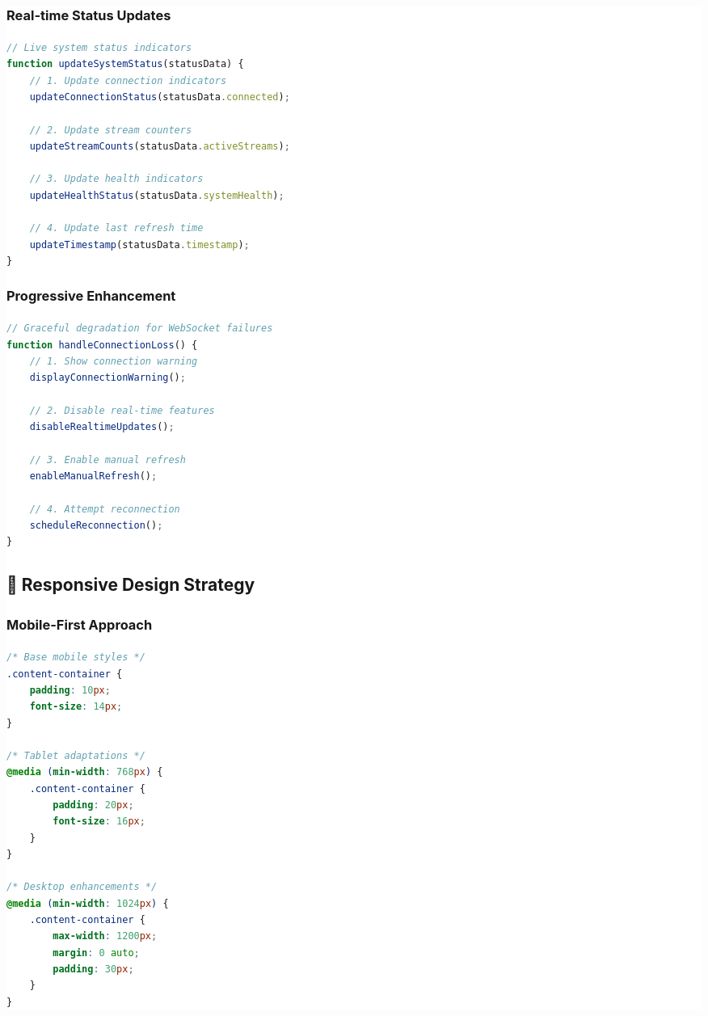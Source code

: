### Real-time Status Updates
```javascript
// Live system status indicators
function updateSystemStatus(statusData) {
    // 1. Update connection indicators
    updateConnectionStatus(statusData.connected);
    
    // 2. Update stream counters
    updateStreamCounts(statusData.activeStreams);
    
    // 3. Update health indicators
    updateHealthStatus(statusData.systemHealth);
    
    // 4. Update last refresh time
    updateTimestamp(statusData.timestamp);
}
```

### Progressive Enhancement
```javascript
// Graceful degradation for WebSocket failures
function handleConnectionLoss() {
    // 1. Show connection warning
    displayConnectionWarning();
    
    // 2. Disable real-time features
    disableRealtimeUpdates();
    
    // 3. Enable manual refresh
    enableManualRefresh();
    
    // 4. Attempt reconnection
    scheduleReconnection();
}
```

## 📱 Responsive Design Strategy

### Mobile-First Approach
```css
/* Base mobile styles */
.content-container {
    padding: 10px;
    font-size: 14px;
}

/* Tablet adaptations */
@media (min-width: 768px) {
    .content-container {
        padding: 20px;
        font-size: 16px;
    }
}

/* Desktop enhancements */
@media (min-width: 1024px) {
    .content-container {
        max-width: 1200px;
        margin: 0 auto;
        padding: 30px;
    }
}
```